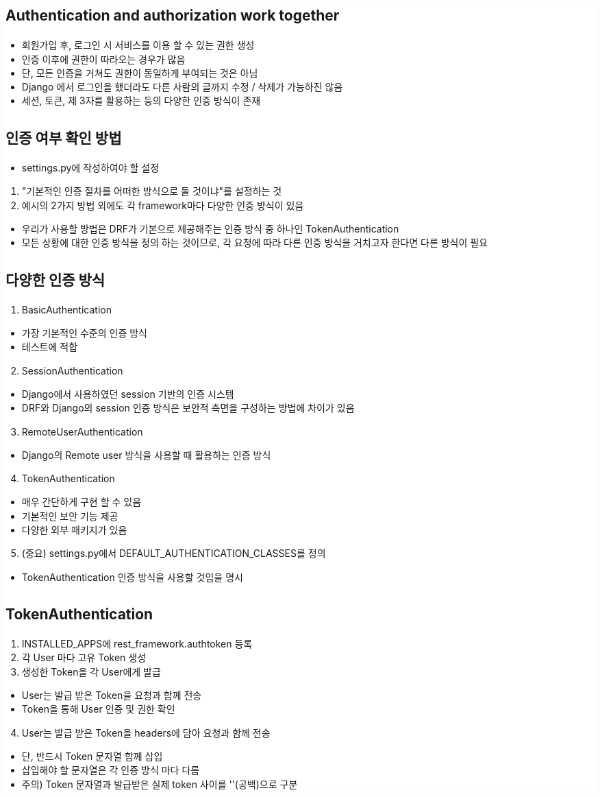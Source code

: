 ## Authentication and authorization work together

- 회원가입 후, 로그인 시 서비스를 이용 할 수 있는 권한 생성
- 인증 이후에 권한이 따라오는 경우가 많음
- 단, 모든 인증을 거쳐도 권한이 동일하게 부여되는 것은 아님
- Django 에서 로그인을 했더라도 다른 사람의 글까지 수정 / 삭제가 가능하진 않음
- 세션, 토큰, 제 3자를 활용하는 등의 다양한 인증 방식이 존재

## 인증 여부 확인 방법

- settings.py에 작성하여야 할 설정

1. "기본적인 인증 절차를 어떠한 방식으로 둘 것이냐"를 설정하는 것
2. 예시의 2가지 방법 외에도 각 framework마다 다양한 인증 방식이 있음

- 우리가 사용할 방법은 DRF가 기본으로 제공해주는 인증 방식 중 하나인 TokenAuthentication
- 모든 상황에 대한 인증 방식을 정의 하는 것이므로, 각 요청에 따라 다른 인증 방식을 거치고자 한다면 다른 방식이 필요

## 다양한 인증 방식

1. BasicAuthentication

- 가장 기본적인 수준의 인증 방식
- 테스트에 적합

2. SessionAuthentication

- Django에서 사용하였던 session 기반의 인증 시스템
- DRF와 Django의 session 인증 방식은 보안적 측면을 구성하는 방법에 차이가 있음

3. RemoteUserAuthentication

- Django의 Remote user 방식을 사용할 때 활용하는 인증 방식

4. TokenAuthentication

- 매우 간단하게 구현 할 수 있음
- 기본적인 보안 기능 제공
- 다양한 외부 패키지가 있음

5. (중요) settings.py에서 DEFAULT_AUTHENTICATION_CLASSES를 정의

- TokenAuthentication 인증 방식을 사용할 것임을 명시

## TokenAuthentication

1. INSTALLED_APPS에 rest_framework.authtoken 등록
2. 각 User 마다 고유 Token 생성
3. 생성한 Token을 각 User에게 발급

- User는 발급 받은 Token을 요청과 함께 전송
- Token을 통해 User 인증 및 권한 확인

4. User는 발급 받은 Token을 headers에 담아 요청과 함께 전송

- 단, 반드시 Token 문자열 함께 삽입
- 삽입해야 할 문자열은 각 인증 방식 마다 다름
- 주의) Token 문자열과 발급받은 실제 token 사이를 ''(공백)으로 구분

